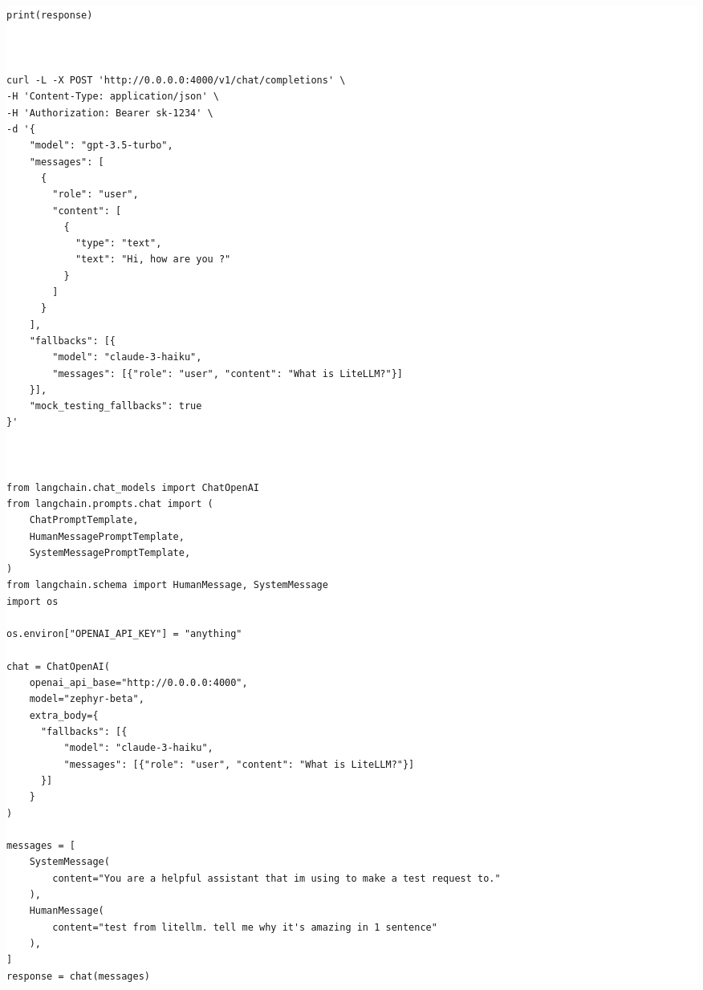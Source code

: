     print(response)  
    
    
    
    curl -L -X POST 'http://0.0.0.0:4000/v1/chat/completions' \  
    -H 'Content-Type: application/json' \  
    -H 'Authorization: Bearer sk-1234' \  
    -d '{  
        "model": "gpt-3.5-turbo",  
        "messages": [  
          {  
            "role": "user",  
            "content": [  
              {  
                "type": "text",  
                "text": "Hi, how are you ?"  
              }  
            ]  
          }  
        ],  
        "fallbacks": [{  
            "model": "claude-3-haiku",  
            "messages": [{"role": "user", "content": "What is LiteLLM?"}]  
        }],  
        "mock_testing_fallbacks": true  
    }'  
    
    
    
    from langchain.chat_models import ChatOpenAI  
    from langchain.prompts.chat import (  
        ChatPromptTemplate,  
        HumanMessagePromptTemplate,  
        SystemMessagePromptTemplate,  
    )  
    from langchain.schema import HumanMessage, SystemMessage  
    import os   
      
    os.environ["OPENAI_API_KEY"] = "anything"  
      
    chat = ChatOpenAI(  
        openai_api_base="http://0.0.0.0:4000",  
        model="zephyr-beta",  
        extra_body={  
          "fallbacks": [{  
              "model": "claude-3-haiku",  
              "messages": [{"role": "user", "content": "What is LiteLLM?"}]  
          }]  
        }  
    )  
      
    messages = [  
        SystemMessage(  
            content="You are a helpful assistant that im using to make a test request to."  
        ),  
        HumanMessage(  
            content="test from litellm. tell me why it's amazing in 1 sentence"  
        ),  
    ]  
    response = chat(messages)  
      